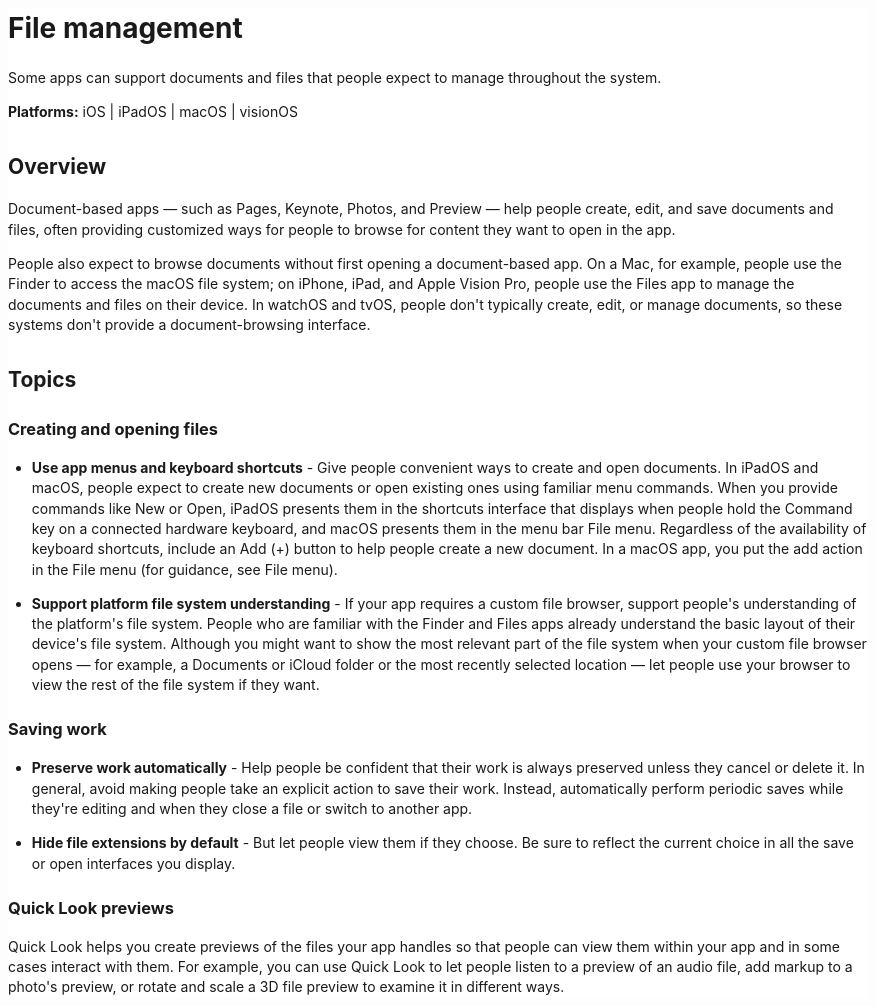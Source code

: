 # File management

Some apps can support documents and files that people expect to manage throughout the system.

**Platforms:** iOS | iPadOS | macOS | visionOS

## Overview

Document-based apps — such as Pages, Keynote, Photos, and Preview — help people create, edit, and save documents and files, often providing customized ways for people to browse for content they want to open in the app.

People also expect to browse documents without first opening a document-based app. On a Mac, for example, people use the Finder to access the macOS file system; on iPhone, iPad, and Apple Vision Pro, people use the Files app to manage the documents and files on their device. In watchOS and tvOS, people don't typically create, edit, or manage documents, so these systems don't provide a document-browsing interface.

## Topics

### Creating and opening files

- **Use app menus and keyboard shortcuts** - Give people convenient ways to create and open documents. In iPadOS and macOS, people expect to create new documents or open existing ones using familiar menu commands. When you provide commands like New or Open, iPadOS presents them in the shortcuts interface that displays when people hold the Command key on a connected hardware keyboard, and macOS presents them in the menu bar File menu. Regardless of the availability of keyboard shortcuts, include an Add (+) button to help people create a new document. In a macOS app, you put the add action in the File menu (for guidance, see File menu).

- **Support platform file system understanding** - If your app requires a custom file browser, support people's understanding of the platform's file system. People who are familiar with the Finder and Files apps already understand the basic layout of their device's file system. Although you might want to show the most relevant part of the file system when your custom file browser opens — for example, a Documents or iCloud folder or the most recently selected location — let people use your browser to view the rest of the file system if they want.

### Saving work

- **Preserve work automatically** - Help people be confident that their work is always preserved unless they cancel or delete it. In general, avoid making people take an explicit action to save their work. Instead, automatically perform periodic saves while they're editing and when they close a file or switch to another app.

- **Hide file extensions by default** - But let people view them if they choose. Be sure to reflect the current choice in all the save or open interfaces you display.

### Quick Look previews

Quick Look helps you create previews of the files your app handles so that people can view them within your app and in some cases interact with them. For example, you can use Quick Look to let people listen to a preview of an audio file, add markup to a photo's preview, or rotate and scale a 3D file preview to examine it in different ways.
